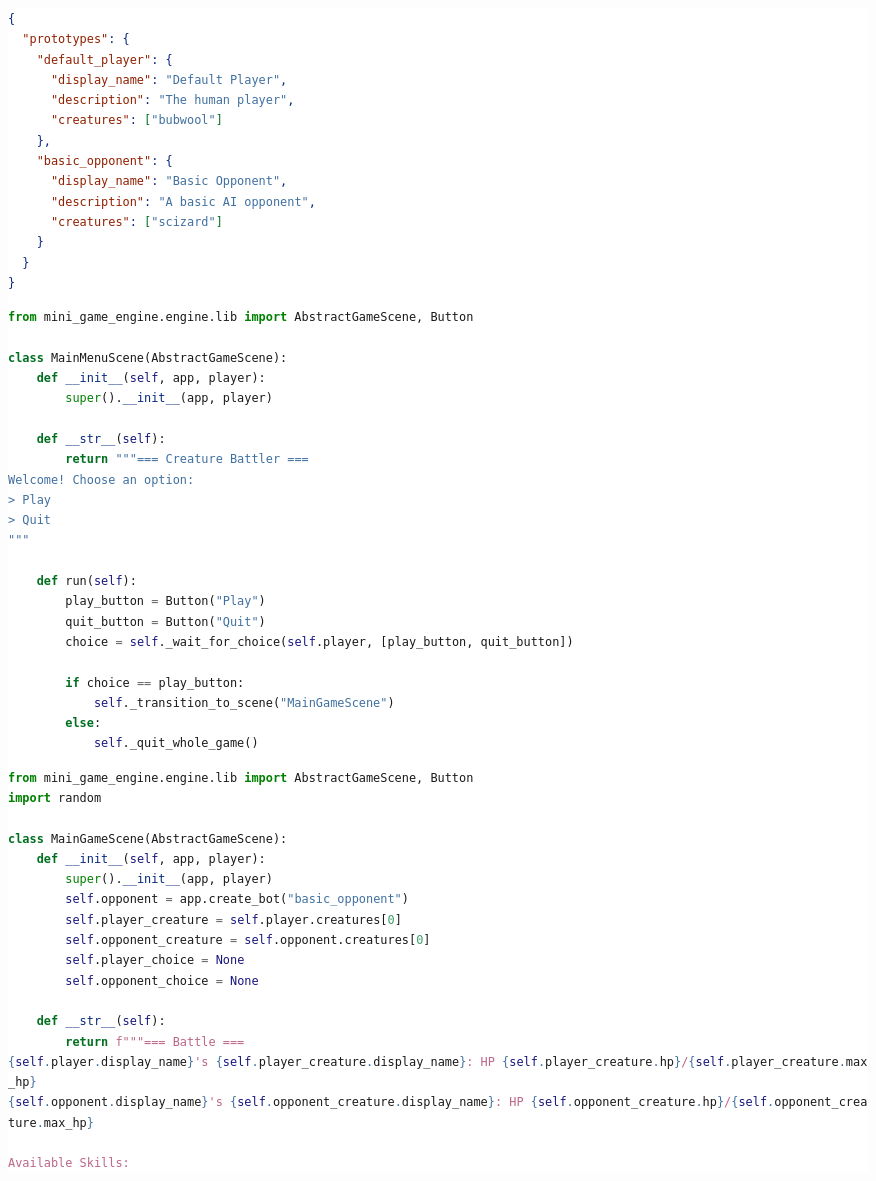 ```json main_game/content/player.json
{
  "prototypes": {
    "default_player": {
      "display_name": "Default Player",
      "description": "The human player",
      "creatures": ["bubwool"]
    },
    "basic_opponent": {
      "display_name": "Basic Opponent",
      "description": "A basic AI opponent",
      "creatures": ["scizard"]
    }
  }
}

```

```python main_game/scenes/main_menu_scene.py
from mini_game_engine.engine.lib import AbstractGameScene, Button

class MainMenuScene(AbstractGameScene):
    def __init__(self, app, player):
        super().__init__(app, player)

    def __str__(self):
        return """=== Creature Battler ===
Welcome! Choose an option:
> Play
> Quit
"""

    def run(self):
        play_button = Button("Play")
        quit_button = Button("Quit")
        choice = self._wait_for_choice(self.player, [play_button, quit_button])

        if choice == play_button:
            self._transition_to_scene("MainGameScene")
        else:
            self._quit_whole_game()

```

```python main_game/scenes/main_game_scene.py
from mini_game_engine.engine.lib import AbstractGameScene, Button
import random

class MainGameScene(AbstractGameScene):
    def __init__(self, app, player):
        super().__init__(app, player)
        self.opponent = app.create_bot("basic_opponent")
        self.player_creature = self.player.creatures[0]
        self.opponent_creature = self.opponent.creatures[0]
        self.player_choice = None
        self.opponent_choice = None

    def __str__(self):
        return f"""=== Battle ===
{self.player.display_name}'s {self.player_creature.display_name}: HP {self.player_creature.hp}/{self.player_creature.max_hp}
{self.opponent.display_name}'s {self.opponent_creature.display_name}: HP {self.opponent_creature.hp}/{self.opponent_creature.max_hp}

Available Skills:
```